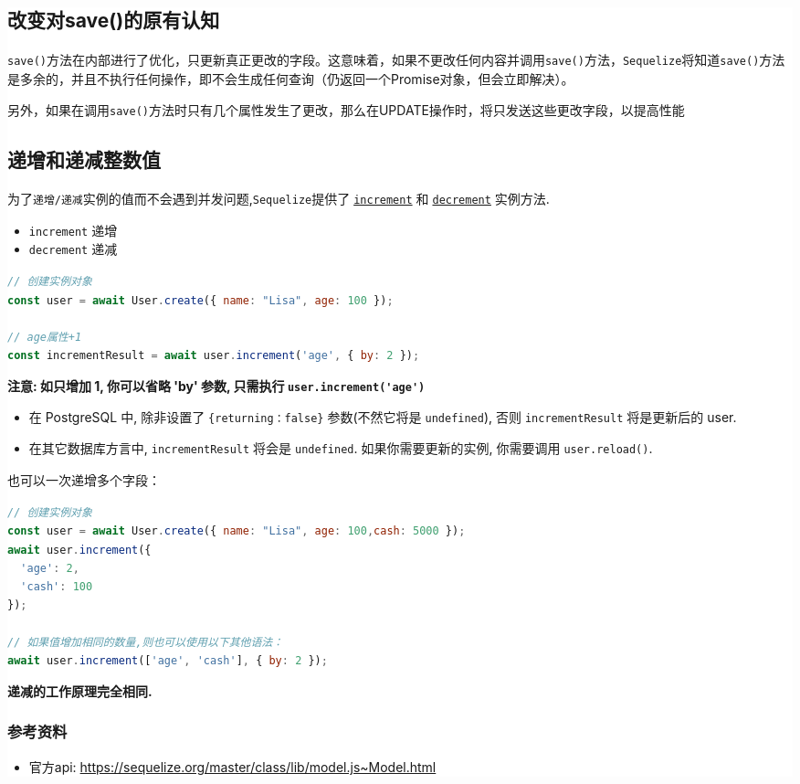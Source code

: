 ## 改变对save()的原有认知



`save()`方法在内部进行了优化，只更新真正更改的字段。这意味着，如果不更改任何内容并调用`save()`方法，`Sequelize`将知道`save()`方法是多余的，并且不执行任何操作，即不会生成任何查询（仍返回一个Promise对象，但会立即解决）。


另外，如果在调用`save()`方法时只有几个属性发生了更改，那么在UPDATE操作时，将只发送这些更改字段，以提高性能

## 递增和递减整数值

为了`递增/递减`实例的值而不会遇到并发问题,`Sequelize`提供了 [`increment`](https://sequelize.org/master/class/lib/model.js~Model.html#instance-method-increment) 和 [`decrement`](https://sequelize.org/master/class/lib/model.js~Model.html#instance-method-decrement) 实例方法.

- `increment` 递增
- `decrement` 递减

```js
// 创建实例对象
const user = await User.create({ name: "Lisa", age: 100 });

// age属性+1
const incrementResult = await user.increment('age', { by: 2 });
```

**注意: 如只增加 1, 你可以省略 'by' 参数, 只需执行 `user.increment('age')`**

- 在 PostgreSQL 中, 除非设置了 `{returning：false}` 参数(不然它将是 `undefined`), 否则 `incrementResult` 将是更新后的 user.

- 在其它数据库方言中, `incrementResult` 将会是 `undefined`. 如果你需要更新的实例, 你需要调用 `user.reload()`.


也可以一次递增多个字段：

```js
// 创建实例对象
const user = await User.create({ name: "Lisa", age: 100,cash: 5000 });
await user.increment({
  'age': 2,
  'cash': 100
});

// 如果值增加相同的数量,则也可以使用以下其他语法：
await user.increment(['age', 'cash'], { by: 2 });
```

**递减的工作原理完全相同.**

### 参考资料

- 官方api: https://sequelize.org/master/class/lib/model.js~Model.html